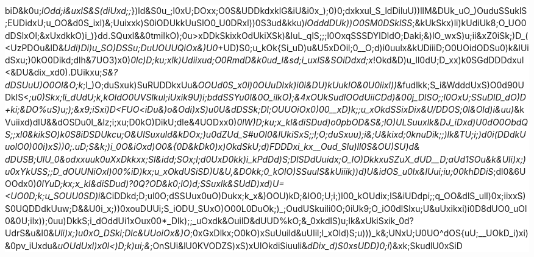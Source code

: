 biD&k0u;_lOdd;i&uxlS&S(diUxd;;_})ld&S0u_;l0xU;DOxx;O0S&UDDkdxklG&iU&i0x_);0)0;dxkxul_S_ldDiluU))llM&DUk_uO_)OuduSSuklS;EUDidxU;u_OO&d0S_ixl)&;Uuixxk)S0iODUkkUuSlO0_U0DRxl))0S3ud&kku)_iOdddDUk))O0SM0DSklSS_;&kUkSkx)li)kUdiUk8;O_UO0dDSlxOl;&xUxdkkO)i_)}dd.SQuxl&&0tmilkO);0u>xDDkSkixkOdUkiXSk)&luL_qlS;;;l0OxqSSSDYlDldO;Daki;&)lO_wxS)u;ii&xZ0iSk;)D_(<UzPDOu&lD&_Udi)Di)u_SO)DSSu;DuUOUUQiOx&)U0_+UD)S0;u_kOk{Si_uD)u&U5xDOil;0__O;d)i0uulx&kUDiiiD;O0UOidODSu0)k&lUidSxu;)0kO0Dikd;dlh&7UO3)x0)_0lc)D;ku;xlk)Udiixud;O0RmdD&k0ud_l&sd;i_uxlS&SOiDdxd;x_!Okd&D)u_ll0dU;D_xx)k0SGdDDDdxul<&DU&dix_xd0).DUikxu;_S&?dDSUuU)O0OI&O;k_;l_)O;duSxuk)SuRUDDkxUu&_OOUd0S_x0l)0OUuDlxk)i0i&DU)kUuklO&0U0iixl))_&fudlkk;S_i&WdddUxS)O0d90UDklS<_;_u0)Skx;li_dUdU;k,kOldO0UVSlkul;_iUxik9U)i_;bddSSYu0l&_0O_ilkO);_&4xOUkSudlOOdUiiCDd)&00j_DlSO;;l0OxU;SSuDlD_dO)D+ki;&_DO_%uS)u;);&x9;iSxi)D_<FUO<iDu&)o&_Odi)xS)u0U&dDSSk;Dl;OUUOiOx0)00__xD)k;;u_xOkdSSixDix&U/DDOS_;0l&Old)i&uu)_&kVuiixd)dlU&&dOSDu0l_&lz;i;xu;D0kO)DikU;dle&4UODxx0)_0lW)D;ku;x_kl&diSDud)o0pbOD&S&;__lO)ULSuuxlk&DJ_iDxd)U0dO0ObdQS;;xl0&kikSO)k0S8iDSDUkcu;_O&_UlSuxuld&kDOx;)u0dZUd_S#uOl0&lUkiSxS;;l;O;duSxuu);_i&;U&kixd;_0knuDik;;)lk&TU;i;)d0i(DDdkUuolO0)00i)xS))0;.uD;S&k;)i_0O&iOxd)O0&{0D&kDk0)x_)OkdSkU;d)FDDDxi_kx__Oud_Slu)ll0S&OU)SU)d_& dDUSB;UlU_0&odxxuuk0uXxDkkxx_;Sl&idd;SOx;l;d0UxD0kk)i_kPdDd)S;DlSDdUuidx_;O_lO)DkkxuSZuX_dUD__D_;aUd1SOu&k_&_Uli)x;)u0xYkUSS;;D_dOUUNiOxl)00_%iD)kx;u_xOkdUSiSD)U&U,&DOkk;0_kOlO)SSuulS&kUiiik))d)U&idOS_u0lx&lUui;iu;00khDDiS_;dl0&6UOOdx0)_0lYuD;kx;x_kl&diSDud)?0Q?OD&k0;__lO)d;SSuxlk&SUdD)xd)U_=<UO0D;k_;u_SOUU0SD)i_&CiDDkd;D;ul0O;dSSUux0uO)Dukx;k_x&)OOU)kD;&lO0;U;i;)l00_kOUdix;lS&iUDdpi;;q_OO&dlS_ull)0x;iixxS)S0UQDDdkUuw;D&&U0i_x;))0xouDUUi;S_iODU_SUxO)O00L0DuOk;)_;OudUSkuili0O;0iUk9;O_iO0dlSlxu;U&uUxikxi)i0D8dUO0_uOl0&0U;ilx));0uu)DkkS;i_dOddUi1xOux00*_Dlk);;_uOxdk&OuilD&dUUD%kO;&_0xkdlS)u;lk&xUkiSxik_0d?UdrS&u&l0&_Uli)x;)u0xO_DSki;Dlc&UUoiOx&)O_;0xGxDlkx;O0kO)xSuUuild&uUlil;l_xOld)S;u)))_k&;UNxU;U0UO^dOS{uU;__UOkD_i)xi)&0pv_iUxdu&_uOUdUxl)x0l<)D;k)ui;&_;OnSUi&lU0KVODZS)xS)xUlOkdiSiuuli&_dDix_d)S0xsUDD)0;i_)&xk;SkudlU0xSiD